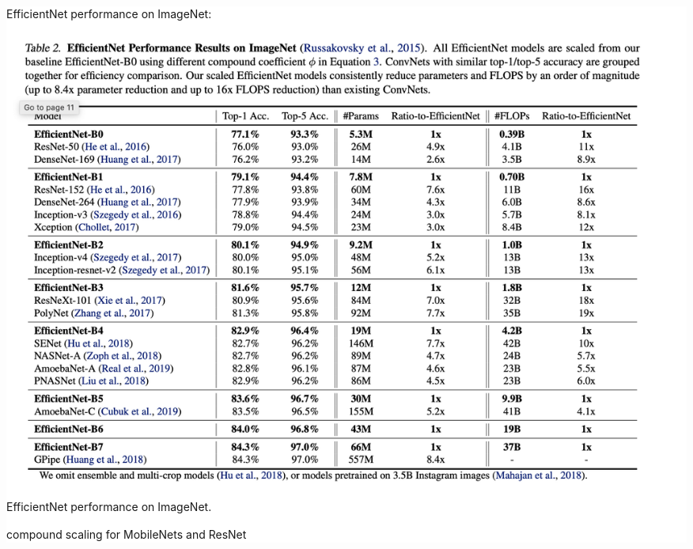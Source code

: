 EfficientNet performance on ImageNet:

<div class="imgcap">
<img src="/assets/mobilenets/efficientnet-performance.png">
<div class="thecap">EfficientNet performance on ImageNet.</div>
</div>

compound scaling for MobileNets and ResNet

<div class="imgcap">